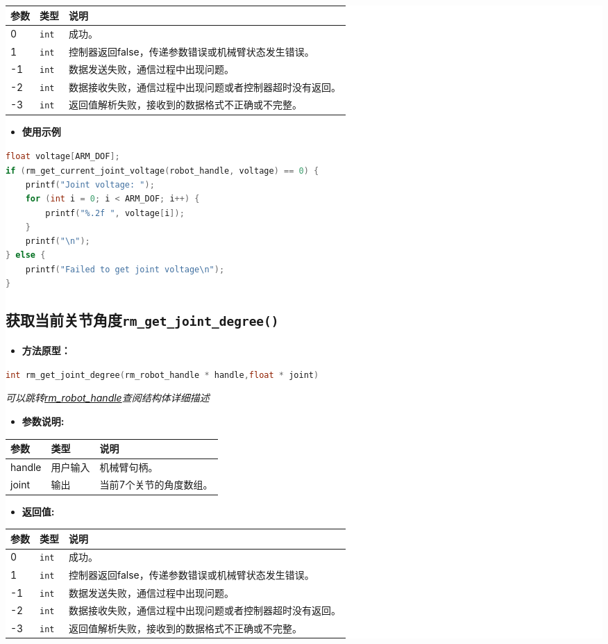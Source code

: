 |   参数    |   类型    |   说明    |
| :--- | :--- | :--- |
|   0  |    `int`    |    成功。    |
|   1  |    `int`    |    控制器返回false，传递参数错误或机械臂状态发生错误。    |
|  -1  |    `int`    |    数据发送失败，通信过程中出现问题。    |
|  -2  |    `int`    |    数据接收失败，通信过程中出现问题或者控制器超时没有返回。    |
|  -3  |    `int`    |    返回值解析失败，接收到的数据格式不正确或不完整。    |

- **使用示例**
  
```C
float voltage[ARM_DOF];  
if (rm_get_current_joint_voltage(robot_handle, voltage) == 0) {  
    printf("Joint voltage: "); 
    for (int i = 0; i < ARM_DOF; i++) {  
        printf("%.2f ", voltage[i]);  
    }
    printf("\n");  
} else {  
    printf("Failed to get joint voltage\n");  
} 
```

## 获取当前关节角度`rm_get_joint_degree()`

- **方法原型：**

```C
int rm_get_joint_degree(rm_robot_handle * handle,float * joint)
```

*可以跳转[rm_robot_handle](../struct/rm_robot_handle.md)查阅结构体详细描述*

- **参数说明:**

|   参数    |   类型    |   说明    |
| :--- | :--- | :--- |
|   handle  |    用户输入    |    机械臂句柄。    |
|  joint  |    输出    |    当前7个关节的角度数组。    |

- **返回值:**

|   参数    |   类型    |   说明    |
| :--- | :--- | :--- |
|   0  |    `int`    |    成功。    |
|   1  |    `int`    |    控制器返回false，传递参数错误或机械臂状态发生错误。    |
|  -1  |    `int`    |    数据发送失败，通信过程中出现问题。    |
|  -2  |    `int`    |    数据接收失败，通信过程中出现问题或者控制器超时没有返回。    |
|  -3  |    `int`    |    返回值解析失败，接收到的数据格式不正确或不完整。    |
